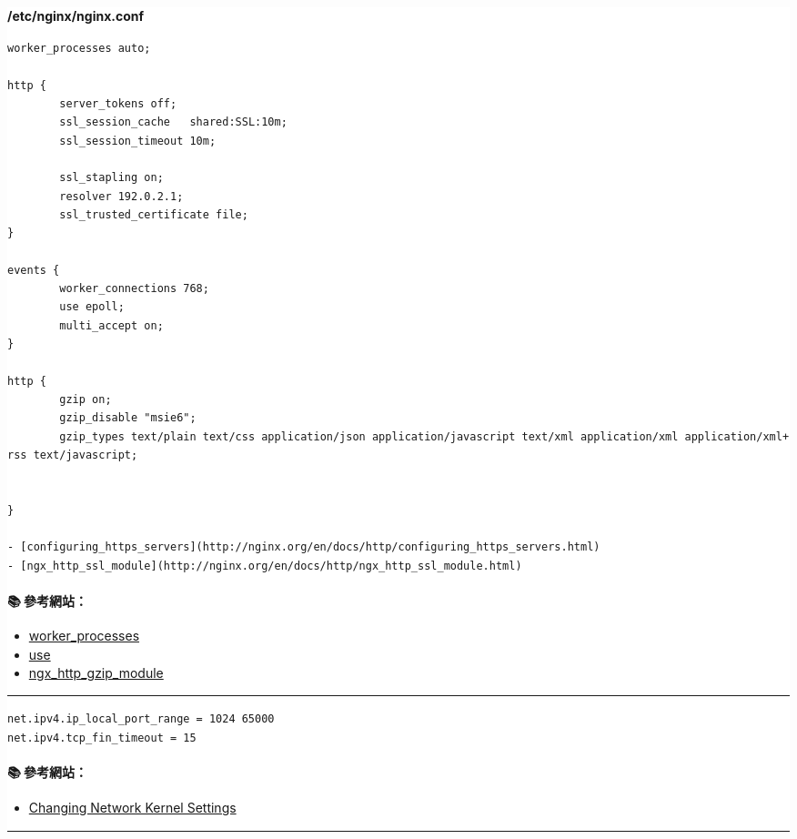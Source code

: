 **/etc/nginx/nginx.conf**

```
worker_processes auto;

http {
        server_tokens off;
        ssl_session_cache   shared:SSL:10m;
        ssl_session_timeout 10m;
        
        ssl_stapling on;
        resolver 192.0.2.1;
        ssl_trusted_certificate file;
}

events {
        worker_connections 768;
        use epoll; 
        multi_accept on;
}

http {
        gzip on;
        gzip_disable "msie6";
        gzip_types text/plain text/css application/json application/javascript text/xml application/xml application/xml+rss text/javascript;


}

- [configuring_https_servers](http://nginx.org/en/docs/http/configuring_https_servers.html)
- [ngx_http_ssl_module](http://nginx.org/en/docs/http/ngx_http_ssl_module.html)

```

#### :books: 參考網站：
- [worker_processes](http://nginx.org/en/docs/ngx_core_module.html#worker_processes)
- [use](http://nginx.org/en/docs/ngx_core_module.html#use)
- [ngx_http_gzip_module](http://nginx.org/en/docs/http/ngx_http_gzip_module.html)

---

```
net.ipv4.ip_local_port_range = 1024	65000
net.ipv4.tcp_fin_timeout = 15
```

#### :books: 參考網站：
-  [Changing Network Kernel Settings](https://access.redhat.com/documentation/en-US/Red_Hat_Enterprise_Linux/5/html/Tuning_and_Optimizing_Red_Hat_Enterprise_Linux_for_Oracle_9i_and_10g_Databases/sect-Oracle_9i_and_10g_Tuning_Guide-Adjusting_Network_Settings-Changing_Network_Kernel_Settings.html)

---
